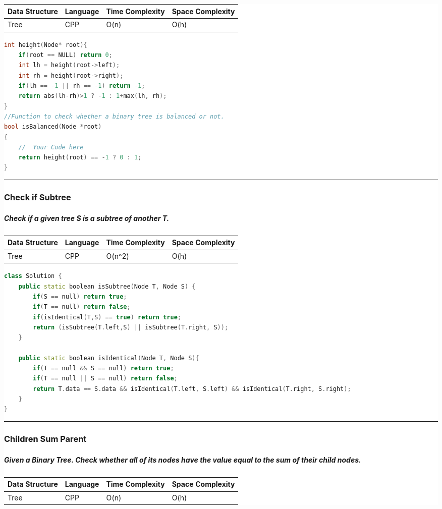 | Data Structure | Language | Time Complexity | Space Complexity |
| ----------- | ----------- | ----------- | ----------- |
| Tree | CPP | O(n) | O(h) |

```cpp
int height(Node* root){
    if(root == NULL) return 0;
    int lh = height(root->left);
    int rh = height(root->right);
    if(lh == -1 || rh == -1) return -1;
    return abs(lh-rh)>1 ? -1 : 1+max(lh, rh);
}
//Function to check whether a binary tree is balanced or not.
bool isBalanced(Node *root)
{
    //  Your Code here
    return height(root) == -1 ? 0 : 1;
}
```
---
### Check if Subtree <a name="ifSubtree"></a>
##### Check if a given tree S is a subtree of another T.
| Data Structure | Language | Time Complexity | Space Complexity |
| ----------- | ----------- | ----------- | ----------- |
| Tree | CPP | O(n^2) | O(h) |

```cpp
class Solution {
    public static boolean isSubtree(Node T, Node S) {
        if(S == null) return true;
        if(T == null) return false;
        if(isIdentical(T,S) == true) return true;
        return (isSubtree(T.left,S) || isSubtree(T.right, S));
    }
    
    public static boolean isIdentical(Node T, Node S){
        if(T == null && S == null) return true;
        if(T == null || S == null) return false;
        return T.data == S.data && isIdentical(T.left, S.left) && isIdentical(T.right, S.right);
    }
}
```
---
### Children Sum Parent <a name="childrenSumParent"></a>
##### Given a Binary Tree. Check whether all of its nodes have the value equal to the sum of their child nodes.
| Data Structure | Language | Time Complexity | Space Complexity |
| ----------- | ----------- | ----------- | ----------- |
| Tree | CPP | O(n) | O(h) |
